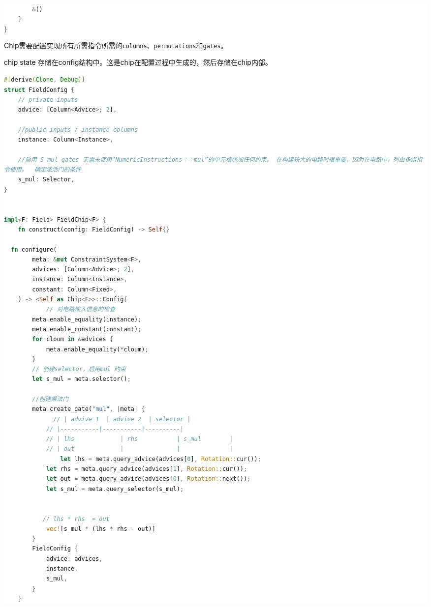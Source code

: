 ```rust
        &()
    }
}
```



Chip需要配置实现所有所需指令所需的`columns`、`permutations`和`gates`。

chip state 存储在config结构中。这是chip在配置过程中生成的，然后存储在chip内部。

```rust
#[derive(Clone, Debug)]
struct FieldConfig {
    // private inputs
    advice: [Column<Advice>; 2],

    //public inputs / instance columns
    instance: Column<Instance>,

    //启用 S_mul gates 无需未使用“NumericInstructions：：mul”的单元格施加任何约束。 在构建较大的电路时很重要，因为在电路中，列由多组指令使用。  确定激活门的条件
    s_mul: Selector,
}


impl<F: Field> FieldChip<F> {
	fn construct(config: FieldConfig) -> Self{}
  
  fn configure(
        meta: &mut ConstraintSystem<F>,
        advices: [Column<Advice>; 2],
        instance: Column<Instance>,
        constant: Column<Fixed>,
    ) -> <Self as Chip<F>>::Config{
    		// 对电路输入信息的检查
      	meta.enable_equality(instance);
        meta.enable_constant(constant);
        for cloum in &advices {
            meta.enable_equality(*cloum);
        }
      	// 创建selector，启用mul 约束
      	let s_mul = meta.selector();
      	
      	//创建乘法门
      	meta.create_gate("mul", |meta| {
        	  // | advive 1  | advice 2  | selector |
            // |-----------|-----------|----------|
            // | lhs 			 | rhs 			 | s_mul 		|
            // | out 			 |     			 |       		|  
        		let lhs = meta.query_advice(advices[0], Rotation::cur());
            let rhs = meta.query_advice(advices[1], Rotation::cur());
            let out = meta.query_advice(advices[0], Rotation::next());
            let s_mul = meta.query_selector(s_mul);
          	
          	
           // lhs * rhs  = out
          	vec![s_mul * (lhs * rhs - out)]
        }
        FieldConfig {
            advice: advices,
            instance,
            s_mul,
        }
  	}
```